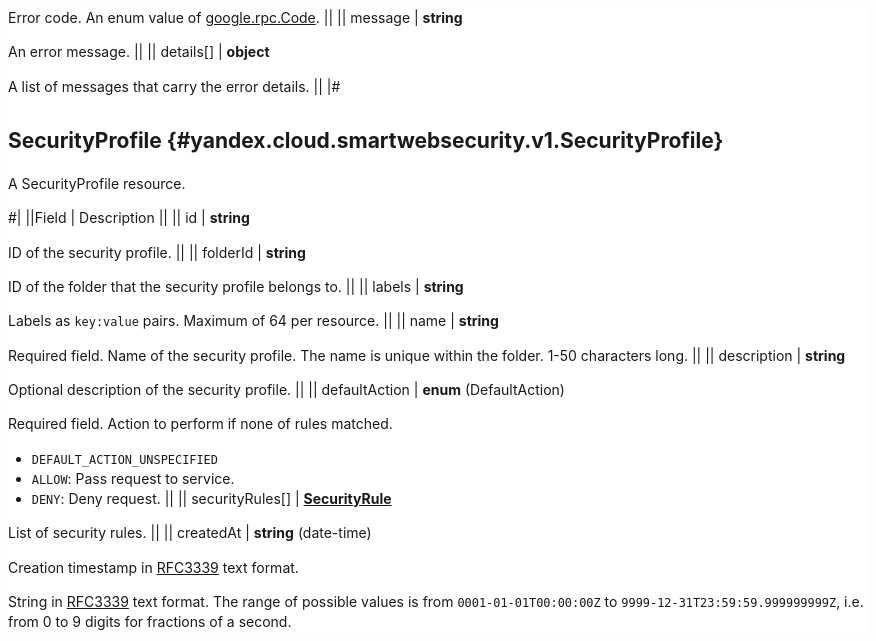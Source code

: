 Error code. An enum value of [google.rpc.Code](https://github.com/googleapis/googleapis/blob/master/google/rpc/code.proto). ||
|| message | **string**

An error message. ||
|| details[] | **object**

A list of messages that carry the error details. ||
|#

## SecurityProfile {#yandex.cloud.smartwebsecurity.v1.SecurityProfile}

A SecurityProfile resource.

#|
||Field | Description ||
|| id | **string**

ID of the security profile. ||
|| folderId | **string**

ID of the folder that the security profile belongs to. ||
|| labels | **string**

Labels as `` key:value `` pairs. Maximum of 64 per resource. ||
|| name | **string**

Required field. Name of the security profile. The name is unique within the folder. 1-50 characters long. ||
|| description | **string**

Optional description of the security profile. ||
|| defaultAction | **enum** (DefaultAction)

Required field. Action to perform if none of rules matched.

- `DEFAULT_ACTION_UNSPECIFIED`
- `ALLOW`: Pass request to service.
- `DENY`: Deny request. ||
|| securityRules[] | **[SecurityRule](#yandex.cloud.smartwebsecurity.v1.SecurityRule2)**

List of security rules. ||
|| createdAt | **string** (date-time)

Creation timestamp in [RFC3339](https://www.ietf.org/rfc/rfc3339.txt) text format.

String in [RFC3339](https://www.ietf.org/rfc/rfc3339.txt) text format. The range of possible values is from
`0001-01-01T00:00:00Z` to `9999-12-31T23:59:59.999999999Z`, i.e. from 0 to 9 digits for fractions of a second.
